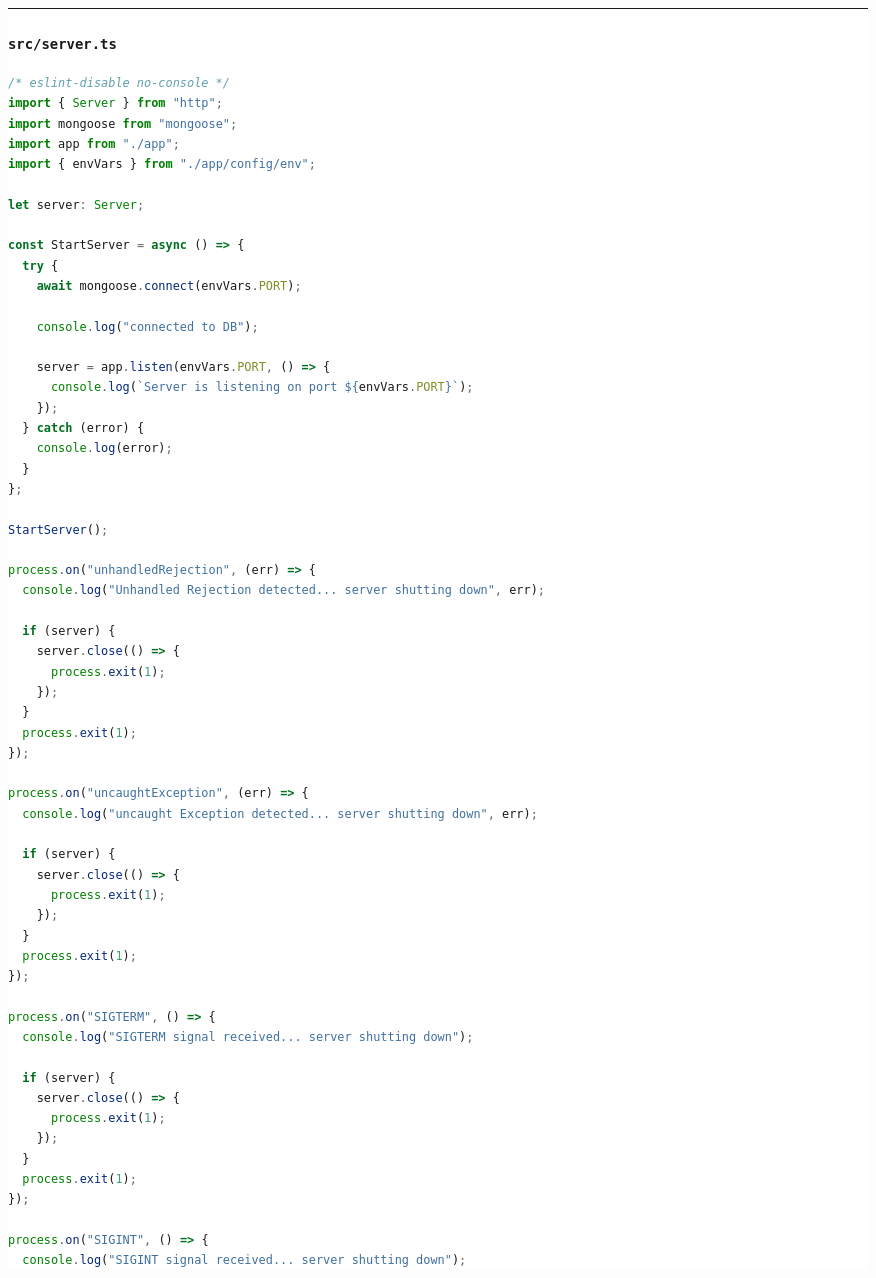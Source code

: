 
---

### `src/server.ts`

```ts
/* eslint-disable no-console */
import { Server } from "http";
import mongoose from "mongoose";
import app from "./app";
import { envVars } from "./app/config/env";

let server: Server;

const StartServer = async () => {
  try {
    await mongoose.connect(envVars.PORT);

    console.log("connected to DB");

    server = app.listen(envVars.PORT, () => {
      console.log(`Server is listening on port ${envVars.PORT}`);
    });
  } catch (error) {
    console.log(error);
  }
};

StartServer();

process.on("unhandledRejection", (err) => {
  console.log("Unhandled Rejection detected... server shutting down", err);

  if (server) {
    server.close(() => {
      process.exit(1);
    });
  }
  process.exit(1);
});

process.on("uncaughtException", (err) => {
  console.log("uncaught Exception detected... server shutting down", err);

  if (server) {
    server.close(() => {
      process.exit(1);
    });
  }
  process.exit(1);
});

process.on("SIGTERM", () => {
  console.log("SIGTERM signal received... server shutting down");

  if (server) {
    server.close(() => {
      process.exit(1);
    });
  }
  process.exit(1);
});

process.on("SIGINT", () => {
  console.log("SIGINT signal received... server shutting down");
```